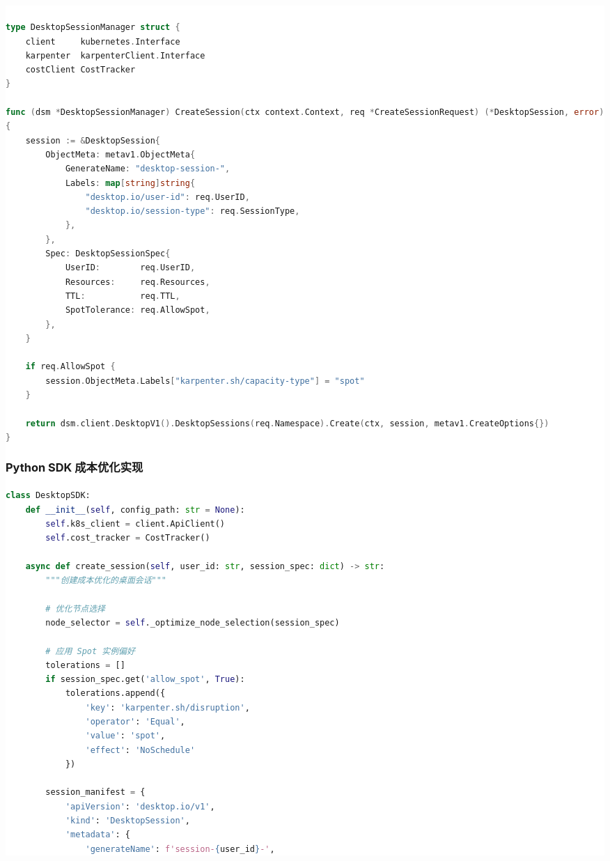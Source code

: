 ```go

type DesktopSessionManager struct {
    client     kubernetes.Interface
    karpenter  karpenterClient.Interface
    costClient CostTracker
}

func (dsm *DesktopSessionManager) CreateSession(ctx context.Context, req *CreateSessionRequest) (*DesktopSession, error) {
    session := &DesktopSession{
        ObjectMeta: metav1.ObjectMeta{
            GenerateName: "desktop-session-",
            Labels: map[string]string{
                "desktop.io/user-id": req.UserID,
                "desktop.io/session-type": req.SessionType,
            },
        },
        Spec: DesktopSessionSpec{
            UserID:        req.UserID,
            Resources:     req.Resources,
            TTL:           req.TTL,
            SpotTolerance: req.AllowSpot,
        },
    }
    
    if req.AllowSpot {
        session.ObjectMeta.Labels["karpenter.sh/capacity-type"] = "spot"
    }
    
    return dsm.client.DesktopV1().DesktopSessions(req.Namespace).Create(ctx, session, metav1.CreateOptions{})
}
```

### Python SDK 成本优化实现

```python
class DesktopSDK:
    def __init__(self, config_path: str = None):
        self.k8s_client = client.ApiClient()
        self.cost_tracker = CostTracker()
        
    async def create_session(self, user_id: str, session_spec: dict) -> str:
        """创建成本优化的桌面会话"""
        
        # 优化节点选择
        node_selector = self._optimize_node_selection(session_spec)
        
        # 应用 Spot 实例偏好
        tolerations = []
        if session_spec.get('allow_spot', True):
            tolerations.append({
                'key': 'karpenter.sh/disruption',
                'operator': 'Equal',
                'value': 'spot',
                'effect': 'NoSchedule'
            })
        
        session_manifest = {
            'apiVersion': 'desktop.io/v1',
            'kind': 'DesktopSession',
            'metadata': {
                'generateName': f'session-{user_id}-',
```